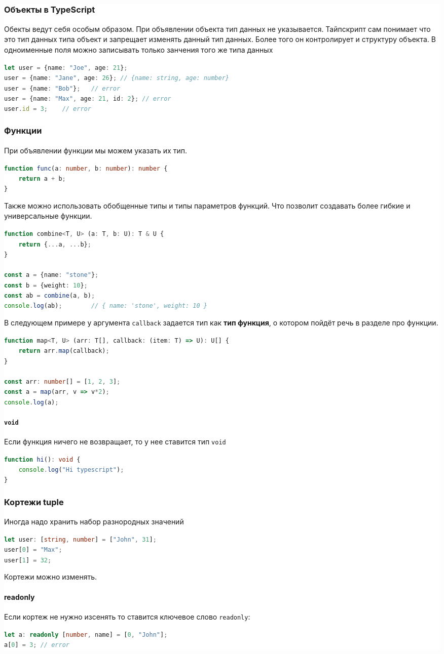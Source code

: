### Объекты в TypeScript
Обекты ведут себя особым образом. При объявлении объекта тип данных не указывается. Тайпскрипт сам понимает что это тип данных типа объект и запрещает  изменять данный тип данных.
Более того он контролирует и структуру объекта. В одноименные поля можно записывать только занчения того же типа данных
```typescript
let user = {name: "Joe", age: 21};
user = {name: "Jane", age: 26}; // {name: string, age: number}
user = {name: "Bob"};   // error
user = {name: "Max", age: 21, id: 2}; // error
user.id = 3;    // error
```

### Функции
При объявлении функции мы можем указать их тип.
```typescript
function func(a: number, b: number): number {
    return a + b;
}
```
Также можно использовать обобщенные типы и типы параметров функций. Что позволит создавать более гибкие и универсальные функции.
```typescript
function combine<T, U> (a: T, b: U): T & U {
    return {...a, ...b};
}

const a = {name: "stone"};
const b = {weight: 10};
const ab = combine(a, b);
console.log(ab);        // { name: 'stone', weight: 10 }
```
В следующем примере у аргумента `callback` задается тип как __тип функция__, о котором пойдёт речь в разделе про функции.
```typescript
function map<T, U> (arr: T[], callback: (item: T) => U): U[] {
    return arr.map(callback);
}

const arr: number[] = [1, 2, 3];
const a = map(arr, v => v*2);
console.log(a);
```

#### `void`
Если функция ничего не возвращает, то у нее ставится тип `void`
```typescript
function hi(): void {
    console.log("Hi typescript");
}
```

### Кортежи tuple
Иногда надо хранить набор разнородных значений
```typescript
let user: [string, number] = ["John", 31];
user[0] = "Max";
user[1] = 32;
```
Кортежи можно изменять.
#### readonly
Если кортеж не нужно изсенять то ставится ключевое слово `readonly`:
```typescript
let a: readonly [number, name] = [0, "John"];
a[0] = 3; // error
```